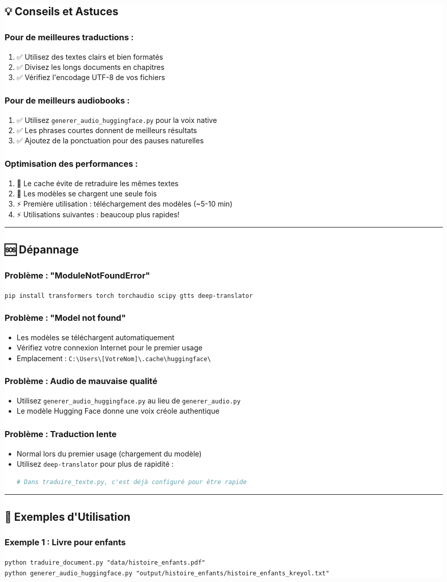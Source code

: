 
## 💡 Conseils et Astuces

### **Pour de meilleures traductions :**
1. ✅ Utilisez des textes clairs et bien formatés
2. ✅ Divisez les longs documents en chapitres
3. ✅ Vérifiez l'encodage UTF-8 de vos fichiers

### **Pour de meilleurs audiobooks :**
1. ✅ Utilisez `generer_audio_huggingface.py` pour la voix native
2. ✅ Les phrases courtes donnent de meilleurs résultats
3. ✅ Ajoutez de la ponctuation pour des pauses naturelles

### **Optimisation des performances :**
1. 💾 Le cache évite de retraduire les mêmes textes
2. 🔄 Les modèles se chargent une seule fois
3. ⚡ Première utilisation : téléchargement des modèles (~5-10 min)
4. ⚡ Utilisations suivantes : beaucoup plus rapides!

---

## 🆘 Dépannage

### **Problème : "ModuleNotFoundError"**
```batch
pip install transformers torch torchaudio scipy gtts deep-translator
```

### **Problème : "Model not found"**
- Les modèles se téléchargent automatiquement
- Vérifiez votre connexion Internet pour le premier usage
- Emplacement : `C:\Users\[VotreNom]\.cache\huggingface\`

### **Problème : Audio de mauvaise qualité**
- Utilisez `generer_audio_huggingface.py` au lieu de `generer_audio.py`
- Le modèle Hugging Face donne une voix créole authentique

### **Problème : Traduction lente**
- Normal lors du premier usage (chargement du modèle)
- Utilisez `deep-translator` pour plus de rapidité :
  ```python
  # Dans traduire_texte.py, c'est déjà configuré pour être rapide
  ```

---

## 🌟 Exemples d'Utilisation

### **Exemple 1 : Livre pour enfants**
```batch
python traduire_document.py "data/histoire_enfants.pdf"
python generer_audio_huggingface.py "output/histoire_enfants/histoire_enfants_kreyol.txt"
```
